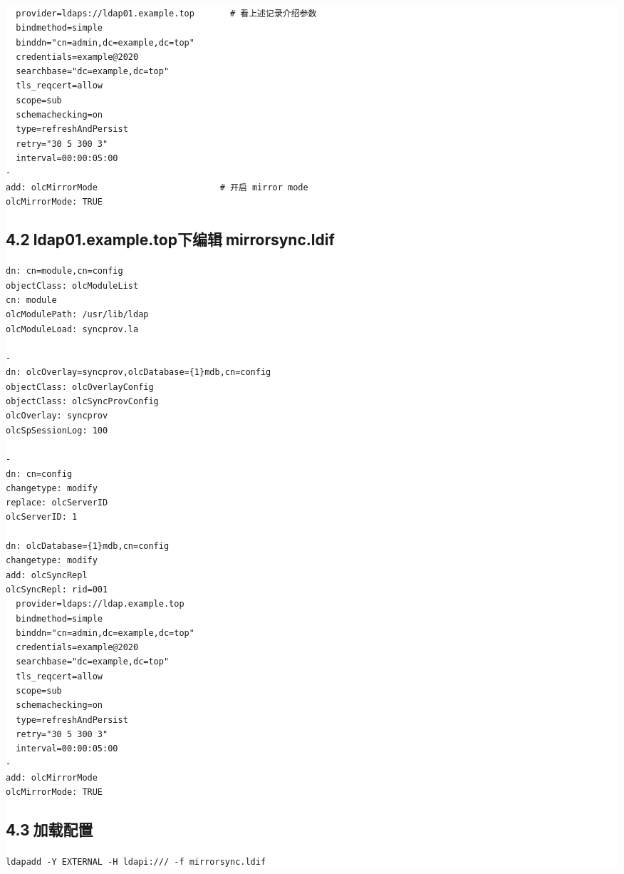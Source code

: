```
  provider=ldaps://ldap01.example.top       # 看上述记录介绍参数
  bindmethod=simple
  binddn="cn=admin,dc=example,dc=top"
  credentials=example@2020
  searchbase="dc=example,dc=top"
  tls_reqcert=allow
  scope=sub
  schemachecking=on
  type=refreshAndPersist
  retry="30 5 300 3"
  interval=00:00:05:00
-
add: olcMirrorMode                        # 开启 mirror mode
olcMirrorMode: TRUE

```

## 4.2 ldap01.example.top下编辑 mirrorsync.ldif
```
dn: cn=module,cn=config
objectClass: olcModuleList
cn: module
olcModulePath: /usr/lib/ldap
olcModuleLoad: syncprov.la

-
dn: olcOverlay=syncprov,olcDatabase={1}mdb,cn=config
objectClass: olcOverlayConfig
objectClass: olcSyncProvConfig
olcOverlay: syncprov
olcSpSessionLog: 100

-
dn: cn=config
changetype: modify
replace: olcServerID
olcServerID: 1

dn: olcDatabase={1}mdb,cn=config
changetype: modify
add: olcSyncRepl
olcSyncRepl: rid=001
  provider=ldaps://ldap.example.top
  bindmethod=simple
  binddn="cn=admin,dc=example,dc=top"
  credentials=example@2020
  searchbase="dc=example,dc=top"
  tls_reqcert=allow
  scope=sub
  schemachecking=on
  type=refreshAndPersist
  retry="30 5 300 3"
  interval=00:00:05:00
-
add: olcMirrorMode
olcMirrorMode: TRUE

```
## 4.3 加载配置
```
ldapadd -Y EXTERNAL -H ldapi:/// -f mirrorsync.ldif
```